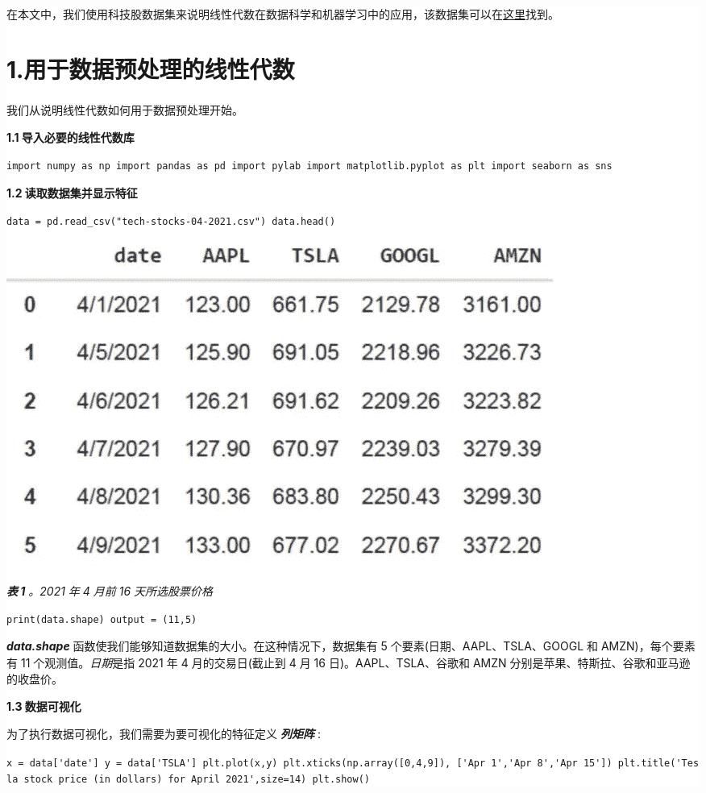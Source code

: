在本文中，我们使用科技股数据集来说明线性代数在数据科学和机器学习中的应用，该数据集可以在[这里](https://github.com/bot13956/datasets/blob/master/tech-stocks-04-2021.csv)找到。

# 1.用于数据预处理的线性代数

我们从说明线性代数如何用于数据预处理开始。

**1.1 导入必要的线性代数库**

```
import numpy as np import pandas as pd import pylab import matplotlib.pyplot as plt import seaborn as sns
```

**1.2 读取数据集并显示特征**

```
data = pd.read_csv("tech-stocks-04-2021.csv") data.head()
```

![](img/89520b8fa8ebe886fb3d4571418f1f2d.png)

***表 1*** *。2021 年 4 月前 16 天所选股票价格*

```
print(data.shape) output = (11,5)
```

***data.shape*** 函数使我们能够知道数据集的大小。在这种情况下，数据集有 5 个要素(日期、AAPL、TSLA、GOOGL 和 AMZN)，每个要素有 11 个观测值。*日期*是指 2021 年 4 月的交易日(截止到 4 月 16 日)。AAPL、TSLA、谷歌和 AMZN 分别是苹果、特斯拉、谷歌和亚马逊的收盘价。

**1.3 数据可视化**

为了执行数据可视化，我们需要为要可视化的特征定义 ***列矩阵*** :

```
x = data['date'] y = data['TSLA'] plt.plot(x,y) plt.xticks(np.array([0,4,9]), ['Apr 1','Apr 8','Apr 15']) plt.title('Tesla stock price (in dollars) for April 2021',size=14) plt.show()
```
